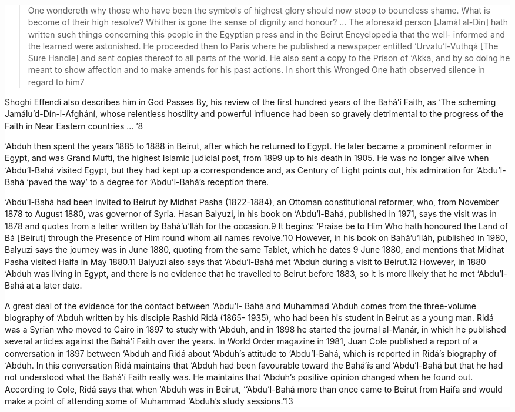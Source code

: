 > One wondereth why those who have been the symbols of
> highest glory should now stoop to boundless shame. What is
> become of their high resolve? Whither is gone the sense of
> dignity and honour? ... The aforesaid person [Jamál al-Dín]
> hath written such things concerning this people in the
> Egyptian press and in the Beirut Encyclopedia that the well-
> informed and the learned were astonished. He proceeded
> then to Paris where he published a newspaper entitled
> ‘Urvatu’l-Vuthqá [The Sure Handle] and sent copies thereof to
> all parts of the world. He also sent a copy to the Prison of
> ‘Akka, and by so doing he meant to show affection and to
> make amends for his past actions. In short this Wronged One
> hath observed silence in regard to him7

Shoghi Effendi also describes him in God Passes By, his review of
the first hundred years of the Bahá’í Faith, as ‘The scheming
Jamálu’d-Dín-i-Afghání, whose relentless hostility and powerful
influence had been so gravely detrimental to the progress of the
Faith in Near Eastern countries ... ’8

‘Abduh then spent the years 1885 to 1888 in Beirut, after
which he returned to Egypt. He later became a prominent reformer
in Egypt, and was Grand Muftí, the highest Islamic judicial post,
from 1899 up to his death in 1905. He was no longer alive when
‘Abdu’l-Bahá visited Egypt, but they had kept up a
correspondence and, as Century of Light points out, his admiration
for ‘Abdu’l-Bahá ‘paved the way’ to a degree for ‘Abdu’l-Bahá’s
reception there.

‘Abdu’l-Bahá had been invited to Beirut by Midhat Pasha
(1822-1884), an Ottoman constitutional reformer, who, from
November 1878 to August 1880, was governor of Syria. Hasan
Balyuzi, in his book on ‘Abdu’l-Bahá, published in 1971, says the
visit was in 1878 and quotes from a letter written by Bahá’u’lláh
for the occasion.9 It begins: ‘Praise be to Him Who hath honoured
the Land of Bá [Beirut] through the Presence of Him round whom
all names revolve.’10 However, in his book on Bahá’u’lláh,
published in 1980, Balyuzi says the journey was in June 1880,
quoting from the same Tablet, which he dates 9 June 1880, and
mentions that Midhat Pasha visited Haifa in May 1880.11 Balyuzi
also says that ‘Abdu’l-Bahá met ‘Abduh during a visit to Beirut.12
However, in 1880 ‘Abduh was living in Egypt, and there is no
evidence that he travelled to Beirut before 1883, so it is more likely
that he met ‘Abdu’l-Bahá at a later date.

A great deal of the evidence for the contact between ‘Abdu’l-
Bahá and Muhammad ‘Abduh comes from the three-volume
biography of ‘Abduh written by his disciple Rashíd Ridá (1865-
1935), who had been his student in Beirut as a young man. Ridá
was a Syrian who moved to Cairo in 1897 to study with ‘Abduh,
and in 1898 he started the journal al-Manár, in which he published
several articles against the Bahá’í Faith over the years. In World
Order magazine in 1981, Juan Cole published a report of a
conversation in 1897 between ‘Abduh and Ridá about ‘Abduh’s
attitude to ‘Abdu’l-Bahá, which is reported in Ridá’s biography of
‘Abduh. In this conversation Ridá maintains that ‘Abduh had been
favourable toward the Bahá’ís and ‘Abdu’l-Bahá but that he had
not understood what the Bahá’í Faith really was. He maintains that
‘Abduh’s positive opinion changed when he found out. According
to Cole, Ridá says that when ‘Abduh was in Beirut, ‘‘Abdu’l-Bahá
more than once came to Beirut from Haifa and would make a point
of attending some of Muhammad ‘Abduh’s study sessions.’13

